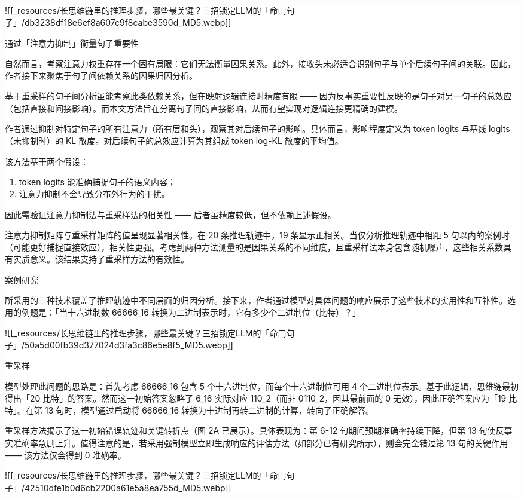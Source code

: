   

![[_resources/长思维链里的推理步骤，哪些最关键？三招锁定LLM的「命门句子」/db3238df18e6ef8a607c9f8cabe3590d_MD5.webp]]

  

通过「注意力抑制」衡量句子重要性

  

自然而言，考察注意力权重存在一个固有局限：它们无法衡量因果关系。此外，接收头未必适合识别句子与单个后续句子间的关联。因此，作者接下来聚焦于句子间依赖关系的因果归因分析。

  

基于重采样的句子间分析虽能考察此类依赖关系，但在映射逻辑连接时精度有限 —— 因为反事实重要性反映的是句子对另一句子的总效应（包括直接和间接影响）。而本文方法旨在分离句子间的直接影响，从而有望实现对逻辑连接更精确的建模。

  

作者通过抑制对特定句子的所有注意力（所有层和头），观察其对后续句子的影响。具体而言，影响程度定义为 token logits 与基线 logits（未抑制时）的 KL 散度。对后续句子的总效应计算为其组成 token log-KL 散度的平均值。

  

该方法基于两个假设：

  

1. token logits 能准确捕捉句子的语义内容；
2. 注意力抑制不会导致分布外行为的干扰。

  

因此需验证注意力抑制法与重采样法的相关性 —— 后者虽精度较低，但不依赖上述假设。

  

注意力抑制矩阵与重采样矩阵的值呈现显著相关性。在 20 条推理轨迹中，19 条显示正相关。当仅分析推理轨迹中相距 5 句以内的案例时（可能更好捕捉直接效应），相关性更强。考虑到两种方法测量的是因果关系的不同维度，且重采样法本身包含随机噪声，这些相关系数具有实质意义。该结果支持了重采样方法的有效性。

  

案例研究

  

所采用的三种技术覆盖了推理轨迹中不同层面的归因分析。接下来，作者通过模型对具体问题的响应展示了这些技术的实用性和互补性。选用的例题是：「当十六进制数 66666\_16 转换为二进制表示时，它有多少个二进制位（比特）？」

  

![[_resources/长思维链里的推理步骤，哪些最关键？三招锁定LLM的「命门句子」/50a5d00fb39d377024d3fa3c86e5e8f5_MD5.webp]]

  

重采样

  

模型处理此问题的思路是：首先考虑 66666\_16 包含 5 个十六进制位，而每个十六进制位可用 4 个二进制位表示。基于此逻辑，思维链最初得出「20 比特」的答案。然而这一初始答案忽略了 6\_16 实际对应 110\_2（而非 0110\_2，因其最前面的 0 无效），因此正确答案应为「19 比特」。在第 13 句时，模型通过启动将 66666\_16 转换为十进制再转二进制的计算，转向了正确解答。

  

重采样方法揭示了这一初始错误轨迹和关键转折点（图 2A 已展示）。具体表现为：第 6-12 句期间预期准确率持续下降，但第 13 句使反事实准确率急剧上升。值得注意的是，若采用强制模型立即生成响应的评估方法（如部分已有研究所示），则会完全错过第 13 句的关键作用 —— 该方法仅会得到 0 准确率。

  

![[_resources/长思维链里的推理步骤，哪些最关键？三招锁定LLM的「命门句子」/42510dfe1b0d6cb2200a61e5a8ea755d_MD5.webp]]
